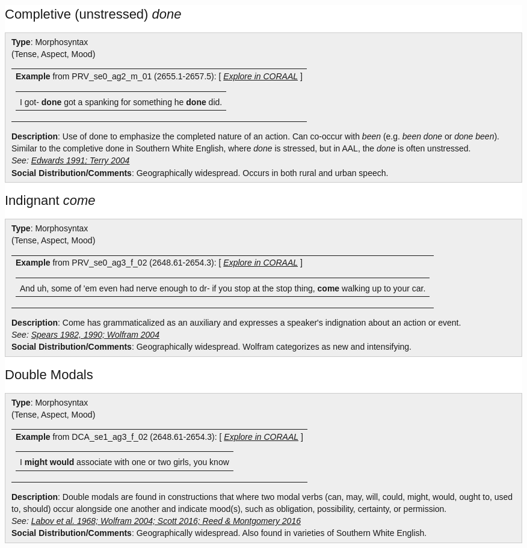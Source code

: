 <p><span style="font-size:22px;"><span style="font-family:Trebuchet MS,Helvetica,sans-serif;">Completive (unstressed) <em>done</em></span></span></p><div style="background:#eeeeee;border:1px solid #cccccc;padding:5px 10px;"><div><font face="Arial"><strong>Type</strong>: Morphosyntax<br><span class="sm">(Tense, Aspect, Mood)</span></font></div><table width="80%" cellspacing="0" cellpadding="0" border="0" bgcolor="#eeeeee" align="center"><tbody><tr><td><font face="Arial"><strong>Example</strong> from PRV_se0_ag2_m_01 (2655.1-2657.5): <span class="sm">[ <a class="nodec" href="http://lingtools.uoregon.edu/coraal/explorer/browse.php?what=PRV_se0_ag2_m_01_1.txt&amp;line=3032&amp;settime=2655.14" target="_parent"><em>Explore in CORAAL</em></a> ]</span></font><table cellspacing="4" cellpadding="2" border="0"><tbody><tr><td><font face="Arial"><audio controls="controls" id="mp3_player"><source src="https://oraal-stage.uoregon.edu/sites/oraal2.uoregon.edu/files/PRV_se0_ag2_m_01_1_2655.1-2657.5_Completive-done.mp3"></audio></font></td></tr><tr><td><span style="font-family:Arial,Helvetica,sans-serif;">I got- <strong>done</strong> got a spanking for something he <strong>done</strong> did.</span></td></tr></tbody></table></td></tr></tbody></table><div><font face="Arial"><strong>Description</strong>: Use of done to emphasize the completed nature of an action. Can co-occur with <em>been</em> (e.g. <em>been done</em> or <em>done been</em>). Similar to the completive done in Southern White English, where <em>done </em>is stressed, but in AAL, the <em>done </em>is often unstressed.<br><em><span class="sm">See: <a href="/AAL/Bibliography">Edwards 1991; Terry 2004</a></span></em></font></div><div><font face="Arial"><strong>Social Distribution/Comments</strong>: Geographically widespread. Occurs in both rural and urban speech.</font></div></div>
<title></title>
<p><span style="font-family:Trebuchet MS,Helvetica,sans-serif;"><span style="font-size:22px;">Indignant <em>come</em></span></span></p><div style="background:#eeeeee;border:1px solid #cccccc;padding:5px 10px;"><div><font face="Arial"><strong>Type</strong>: Morphosyntax<br><span class="sm">(Tense, Aspect, Mood)</span></font></div><table width="80%" cellspacing="0" cellpadding="0" border="0" bgcolor="#eeeeee" align="center"><tbody><tr><td><font face="Arial"><strong>Example</strong> from PRV_se0_ag3_f_02 (2648.61-2654.3): <span class="sm">[ <a class="nodec" href="http://lingtools.uoregon.edu/coraal/explorer/browse.php?what=PRV_se0_ag3_f_02_1.txt&amp;line=2277&amp;settime=2648.62" target="_parent"><em>Explore in CORAAL</em></a> ]</span></font><table cellspacing="4" cellpadding="2" border="0"><tbody><tr><td><font face="Arial"><audio controls="controls" id="mp3_player"><source src="https://oraal-stage.uoregon.edu/sites/oraal2.uoregon.edu/files/PRV_se0_ag3_f_02_1_2648.6-2654.3_indignant-come.mp3"></audio></font></td></tr><tr><td><span style="font-family:Arial,Helvetica,sans-serif;">And uh, some of 'em even had nerve enough to dr- if you stop at the stop thing, <strong>come</strong> walking up to your car.</span></td></tr></tbody></table></td></tr></tbody></table><div><font face="Arial"><strong>Description</strong>: Come has grammaticalized as an auxiliary and expresses a speaker's indignation about an action or event.<br><em><span class="sm">See: <a href="/AAL/Bibliography">Spears 1982, 1990; Wolfram 2004</a></span></em></font></div><div><font face="Arial"><strong>Social Distribution/Comments</strong>: Geographically widespread. Wolfram categorizes as new and intensifying.</font></div></div>
<title></title>
<p><span style="font-family:Trebuchet MS,Helvetica,sans-serif;"><span style="font-size:22px;">Double Modals</span></span></p><div style="background:#eeeeee;border:1px solid #cccccc;padding:5px 10px;"><div><font face="Arial"><strong>Type</strong>: Morphosyntax<br><span class="sm">(Tense, Aspect, Mood)</span></font></div><table width="80%" cellspacing="0" cellpadding="0" border="0" bgcolor="#eeeeee" align="center"><tbody><tr><td><font face="Arial"><strong>Example</strong> from DCA_se1_ag3_f_02 (2648.61-2654.3): <span class="sm">[ <a class="nodec" href="http://lingtools.uoregon.edu/coraal/explorer/browse.php?what=DCA_se1_ag3_f_02_1.txt&amp;line=830&amp;settime=1271.38" target="_parent"><em>Explore in CORAAL</em></a> ]</span></font><table cellspacing="4" cellpadding="2" border="0"><tbody><tr><td><font face="Arial"><audio controls="controls" id="mp3_player"><source src="https://oraal-stage.uoregon.edu/sites/oraal2.uoregon.edu/files/DCA_se1_ag3_f_02_1_1291.9-1275.3_double-modals.mp3"></audio></font></td></tr><tr><td><span style="font-family:Arial,Helvetica,sans-serif;">I <strong>might would</strong> associate with one or two girls, you know</span></td></tr></tbody></table></td></tr></tbody></table><div><font face="Arial"><strong>Description</strong>: </font><span style="font-family:Arial,Helvetica,sans-serif;">Double modals are found in constructions that where two modal verbs (can, may, will, could, might, would, ought to, used to, should) occur alongside one another and indicate mood(s), such as obligation, possibility, certainty, or permission.</span><br><font face="Arial"><em><span class="sm">See: <a href="/AAL/Bibliography">Labov et al. 1968; Wolfram 2004; Scott 2016; Reed &amp; Montgomery 2016</a></span></em></font></div><div><font face="Arial"><strong>Social Distribution/Comments</strong>: Geographically widespread. Also found in varieties of Southern White English.</font></div></div>
<title></title>